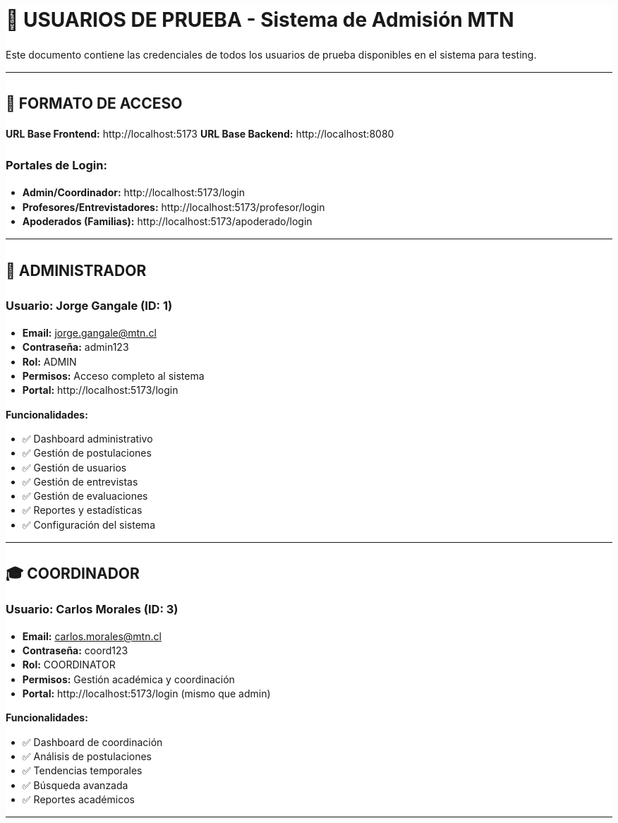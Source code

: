 # 👥 USUARIOS DE PRUEBA - Sistema de Admisión MTN

Este documento contiene las credenciales de todos los usuarios de prueba disponibles en el sistema para testing.

---

## 🔐 FORMATO DE ACCESO

**URL Base Frontend:** http://localhost:5173
**URL Base Backend:** http://localhost:8080

### Portales de Login:
- **Admin/Coordinador:** http://localhost:5173/login
- **Profesores/Entrevistadores:** http://localhost:5173/profesor/login
- **Apoderados (Familias):** http://localhost:5173/apoderado/login

---

## 👑 ADMINISTRADOR

### Usuario: Jorge Gangale (ID: 1)
- **Email:** jorge.gangale@mtn.cl
- **Contraseña:** admin123
- **Rol:** ADMIN
- **Permisos:** Acceso completo al sistema
- **Portal:** http://localhost:5173/login

**Funcionalidades:**
- ✅ Dashboard administrativo
- ✅ Gestión de postulaciones
- ✅ Gestión de usuarios
- ✅ Gestión de entrevistas
- ✅ Gestión de evaluaciones
- ✅ Reportes y estadísticas
- ✅ Configuración del sistema

---

## 🎓 COORDINADOR

### Usuario: Carlos Morales (ID: 3)
- **Email:** carlos.morales@mtn.cl
- **Contraseña:** coord123
- **Rol:** COORDINATOR
- **Permisos:** Gestión académica y coordinación
- **Portal:** http://localhost:5173/login (mismo que admin)

**Funcionalidades:**
- ✅ Dashboard de coordinación
- ✅ Análisis de postulaciones
- ✅ Tendencias temporales
- ✅ Búsqueda avanzada
- ✅ Reportes académicos

---